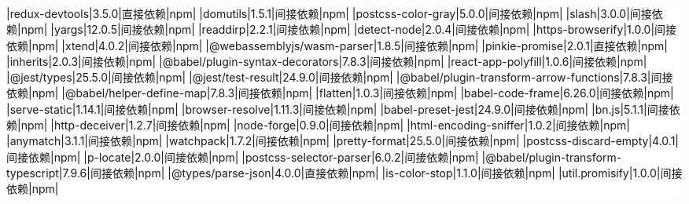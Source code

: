 |redux-devtools|3.5.0|直接依赖|npm|
|domutils|1.5.1|间接依赖|npm|
|postcss-color-gray|5.0.0|间接依赖|npm|
|slash|3.0.0|间接依赖|npm|
|yargs|12.0.5|间接依赖|npm|
|readdirp|2.2.1|间接依赖|npm|
|detect-node|2.0.4|间接依赖|npm|
|https-browserify|1.0.0|间接依赖|npm|
|xtend|4.0.2|间接依赖|npm|
|@webassemblyjs/wasm-parser|1.8.5|间接依赖|npm|
|pinkie-promise|2.0.1|直接依赖|npm|
|inherits|2.0.3|间接依赖|npm|
|@babel/plugin-syntax-decorators|7.8.3|间接依赖|npm|
|react-app-polyfill|1.0.6|间接依赖|npm|
|@jest/types|25.5.0|间接依赖|npm|
|@jest/test-result|24.9.0|间接依赖|npm|
|@babel/plugin-transform-arrow-functions|7.8.3|间接依赖|npm|
|@babel/helper-define-map|7.8.3|间接依赖|npm|
|flatten|1.0.3|间接依赖|npm|
|babel-code-frame|6.26.0|间接依赖|npm|
|serve-static|1.14.1|间接依赖|npm|
|browser-resolve|1.11.3|间接依赖|npm|
|babel-preset-jest|24.9.0|间接依赖|npm|
|bn.js|5.1.1|间接依赖|npm|
|http-deceiver|1.2.7|间接依赖|npm|
|node-forge|0.9.0|间接依赖|npm|
|html-encoding-sniffer|1.0.2|间接依赖|npm|
|anymatch|3.1.1|间接依赖|npm|
|watchpack|1.7.2|间接依赖|npm|
|pretty-format|25.5.0|间接依赖|npm|
|postcss-discard-empty|4.0.1|间接依赖|npm|
|p-locate|2.0.0|间接依赖|npm|
|postcss-selector-parser|6.0.2|间接依赖|npm|
|@babel/plugin-transform-typescript|7.9.6|间接依赖|npm|
|@types/parse-json|4.0.0|直接依赖|npm|
|is-color-stop|1.1.0|间接依赖|npm|
|util.promisify|1.0.0|间接依赖|npm|